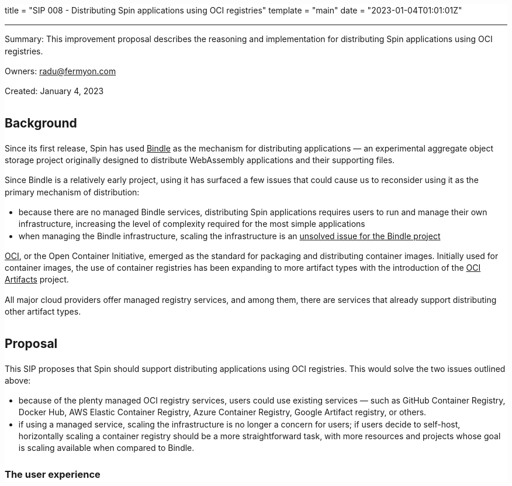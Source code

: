 title = "SIP 008 - Distributing Spin applications using OCI registries"
template = "main"
date = "2023-01-04T01:01:01Z"

---

Summary: This improvement proposal describes the reasoning and implementation
for distributing Spin applications using OCI registries.

Owners: radu@fermyon.com

Created: January 4, 2023

## Background

Since its first release, Spin has used
[Bindle](https://github.com/deislabs/bindle) as the mechanism for distributing
applications — an experimental aggregate object storage project originally
designed to distribute WebAssembly applications and their supporting files.

Since Bindle is a relatively early project, using it has surfaced a few issues
that could cause us to reconsider using it as the primary mechanism of
distribution:

* because there are no managed Bindle services, distributing Spin applications
    requires users to run and manage their own infrastructure, increasing the
    level of complexity required for the most simple applications
* when managing the Bindle infrastructure, scaling the infrastructure is an
    [unsolved issue for the Bindle project](https://github.com/deislabs/bindle/issues/263)

[OCI](https://opencontainers.org), or the Open Container Initiative, emerged as
the standard for packaging and distributing container images. Initially used for
container images, the use of container registries has been expanding to more
artifact types with the introduction of the
[OCI Artifacts](https://github.com/opencontainers/artifacts) project.

All major cloud providers offer managed registry services, and among them, there
are services that already support distributing other artifact types.

## Proposal

This SIP proposes that Spin should support distributing applications using OCI
registries. This would solve the two issues outlined above:

* because of the plenty managed OCI registry services, users could use
    existing services — such as GitHub Container Registry, Docker Hub, AWS Elastic
    Container Registry, Azure Container Registry, Google Artifact registry, or
    others.
* if using a managed service, scaling the infrastructure is no longer a concern
    for users; if users decide to self-host, horizontally scaling a container
    registry should be a more straightforward task, with more resources and
    projects whose goal is scaling available when compared to Bindle.

### The user experience
